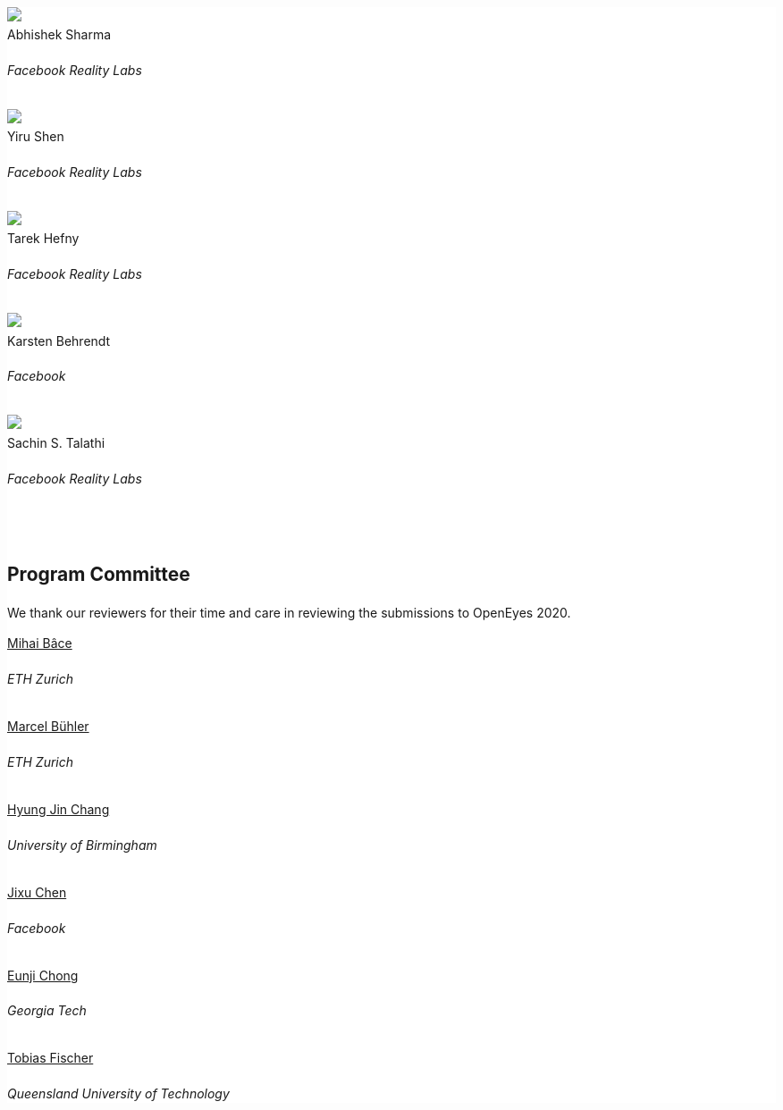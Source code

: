   </div>
  <div class="col-xs-2">
    <img class="people-pic" src="{{ "/static/img/people/as.jpg" | prepend:site.baseurl }}">
    <div class="people-name">
      Abhishek Sharma
      <h6>Facebook Reality Labs</h6>
    </div>
  </div>
  <div class="col-xs-2">
    <img class="people-pic" src="{{ "/static/img/people/ys.jpg" | prepend:site.baseurl }}">
    <div class="people-name">
      Yiru Shen
      <h6>Facebook Reality Labs</h6>
    </div>
  </div>
  <div class="col-xs-2">
    <img class="people-pic" src="{{ "/static/img/people/th.jpg" | prepend:site.baseurl }}">
    <div class="people-name">
      Tarek Hefny
      <h6>Facebook Reality Labs</h6>
    </div>
  </div>
  <div class="col-xs-2">
    <img class="people-pic" src="{{ "/static/img/people/kb.jpg" | prepend:site.baseurl }}">
    <div class="people-name">
      Karsten Behrendt
      <h6>Facebook</h6>
    </div>
  </div>
  <div class="col-xs-2">
    <img class="people-pic" src="{{ "/static/img/people/st.jpg" | prepend:site.baseurl }}">
    <div class="people-name">
      Sachin S. Talathi
      <h6>Facebook Reality Labs</h6>
    </div>
  </div>
</div>
<br>

<div class="row" id="programcommittee">
  <div class="col-xs-12">
    <h2>Program Committee</h2>
    <p>We thank our reviewers for their time and care in reviewing the submissions to OpenEyes 2020.</p>
  </div>
  <div class="col-xs-3">
    <div class="people-name"><a target="_blank" href="https://people.inf.ethz.ch/mbace/">Mihai Bâce</a><h6>ETH Zurich</h6></div>
    <div class="people-name"><a target="_blank" href="http://mcbuehler.ch/">Marcel Bühler</a><h6>ETH Zurich</h6></div>
    <div class="people-name"><a target="_blank" href="https://hyungjinchang.wordpress.com/">Hyung Jin Chang</a><h6>University of Birmingham</h6></div>
    <div class="people-name"><a target="_blank" href="https://www.linkedin.com/in/jixu-chen-39133912/">Jixu Chen</a><h6>Facebook</h6></div>
    <div class="people-name"><a target="_blank" href="https://www.cc.gatech.edu/~echong8/">Eunji Chong</a><h6>Georgia Tech</h6></div>
  </div>
  <div class="col-xs-3">
    <div class="people-name"><a target="_blank" href="https://www.tobiasfischer.info/">Tobias Fischer</a><h6>Queensland University of Technology</h6></div>